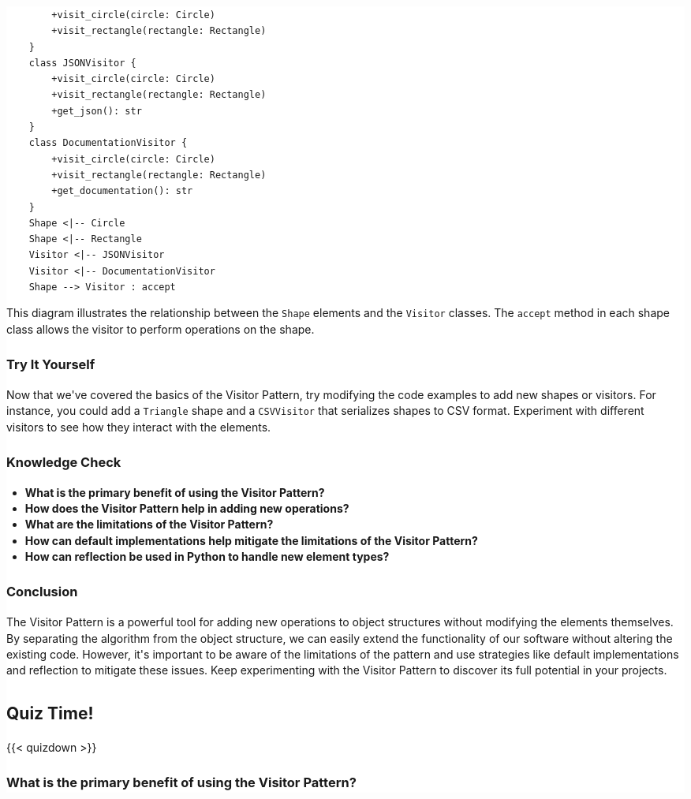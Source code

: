 ```mermaid
        +visit_circle(circle: Circle)
        +visit_rectangle(rectangle: Rectangle)
    }
    class JSONVisitor {
        +visit_circle(circle: Circle)
        +visit_rectangle(rectangle: Rectangle)
        +get_json(): str
    }
    class DocumentationVisitor {
        +visit_circle(circle: Circle)
        +visit_rectangle(rectangle: Rectangle)
        +get_documentation(): str
    }
    Shape <|-- Circle
    Shape <|-- Rectangle
    Visitor <|-- JSONVisitor
    Visitor <|-- DocumentationVisitor
    Shape --> Visitor : accept
```

This diagram illustrates the relationship between the `Shape` elements and the `Visitor` classes. The `accept` method in each shape class allows the visitor to perform operations on the shape.

### Try It Yourself

Now that we've covered the basics of the Visitor Pattern, try modifying the code examples to add new shapes or visitors. For instance, you could add a `Triangle` shape and a `CSVVisitor` that serializes shapes to CSV format. Experiment with different visitors to see how they interact with the elements.

### Knowledge Check

- **What is the primary benefit of using the Visitor Pattern?**
- **How does the Visitor Pattern help in adding new operations?**
- **What are the limitations of the Visitor Pattern?**
- **How can default implementations help mitigate the limitations of the Visitor Pattern?**
- **How can reflection be used in Python to handle new element types?**

### Conclusion

The Visitor Pattern is a powerful tool for adding new operations to object structures without modifying the elements themselves. By separating the algorithm from the object structure, we can easily extend the functionality of our software without altering the existing code. However, it's important to be aware of the limitations of the pattern and use strategies like default implementations and reflection to mitigate these issues. Keep experimenting with the Visitor Pattern to discover its full potential in your projects.

## Quiz Time!

{{< quizdown >}}

### What is the primary benefit of using the Visitor Pattern?
